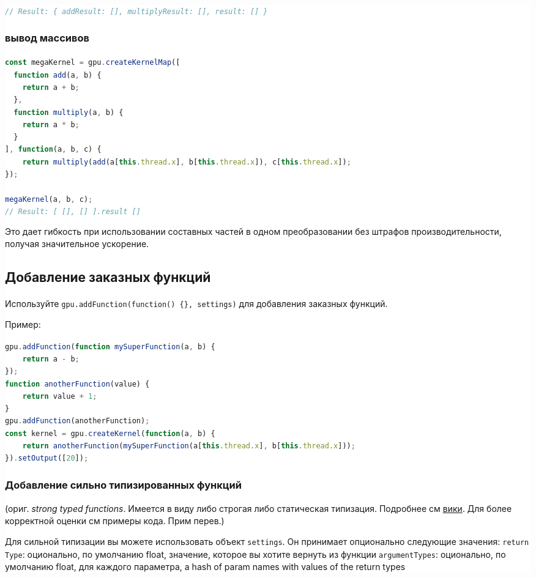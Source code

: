 ```js
// Result: { addResult: [], multiplyResult: [], result: [] }
```
### вывод массивов
```js
const megaKernel = gpu.createKernelMap([
  function add(a, b) {
    return a + b;
  },
  function multiply(a, b) {
    return a * b;
  }
], function(a, b, c) {
	return multiply(add(a[this.thread.x], b[this.thread.x]), c[this.thread.x]);
});

megaKernel(a, b, c);
// Result: [ [], [] ].result []
```
Это дает гибкость при использовании составных частей в одном преобразовании без штрафов производительности, получая значительное ускорение.

## Добавление заказных функций
Используйте `gpu.addFunction(function() {}, settings)`  для добавления заказных функций.

Пример:


```js
gpu.addFunction(function mySuperFunction(a, b) {
	return a - b;
});
function anotherFunction(value) {
	return value + 1;
}
gpu.addFunction(anotherFunction);
const kernel = gpu.createKernel(function(a, b) {
	return anotherFunction(mySuperFunction(a[this.thread.x], b[this.thread.x]));
}).setOutput([20]);
```

### Добавление сильно типизированных функций

(ориг. _strong typed functions_. Имеется в виду либо строгая либо статическая типизация. Подробнее см  [вики](https://ru.wikipedia.org/wiki/%D0%A1%D0%B8%D0%BB%D1%8C%D0%BD%D0%B0%D1%8F_%D0%B8_%D1%81%D0%BB%D0%B0%D0%B1%D0%B0%D1%8F_%D1%82%D0%B8%D0%BF%D0%B8%D0%B7%D0%B0%D1%86%D0%B8%D1%8F). Для более корректной оценки см примеры кода. Прим перев.)

Для сильной типизации вы можете использовать объект `settings`. Он принимает опционально следующие значения:
`returnType`: оционально, по умолчанию float, значение, которое вы хотите вернуть из функции
`argumentTypes`: оционально, по умолчанию float, для каждого параметра, a hash of param names with values of the return types
